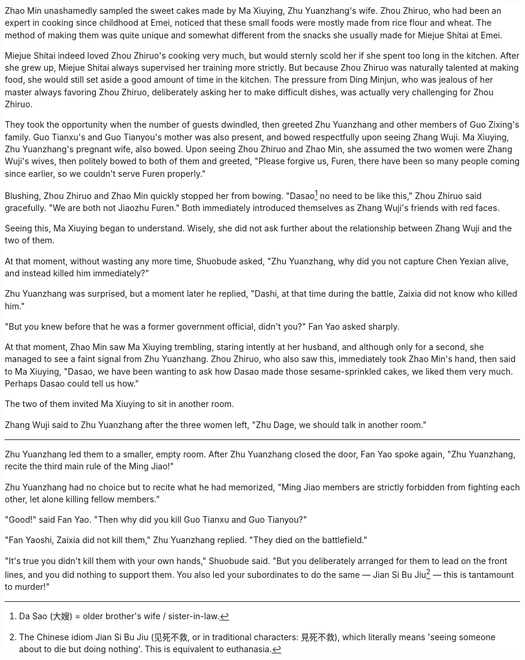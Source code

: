 Zhao Min unashamedly sampled the sweet cakes made by Ma Xiuying, Zhu Yuanzhang's wife. Zhou Zhiruo, who had been an expert in cooking since childhood at Emei, noticed that these small foods were mostly made from rice flour and wheat. The method of making them was quite unique and somewhat different from the snacks she usually made for Miejue Shitai at Emei.

Miejue Shitai indeed loved Zhou Zhiruo's cooking very much, but would sternly scold her if she spent too long in the kitchen. After she grew up, Miejue Shitai always supervised her training more strictly. But because Zhou Zhiruo was naturally talented at making food, she would still set aside a good amount of time in the kitchen. The pressure from Ding Minjun, who was jealous of her master always favoring Zhou Zhiruo, deliberately asking her to make difficult dishes, was actually very challenging for Zhou Zhiruo.

They took the opportunity when the number of guests dwindled, then greeted Zhu Yuanzhang and other members of Guo Zixing's family. Guo Tianxu's and Guo Tianyou's mother was also present, and bowed respectfully upon seeing Zhang Wuji. Ma Xiuying, Zhu Yuanzhang's pregnant wife, also bowed. Upon seeing Zhou Zhiruo and Zhao Min, she assumed the two women were Zhang Wuji's wives, then politely bowed to both of them and greeted, "Please forgive us, Furen, there have been so many people coming since earlier, so we couldn't serve Furen properly."

[^dasao]: Da Sao (大嫂) = older brother's wife / sister-in-law.

Blushing, Zhou Zhiruo and Zhao Min quickly stopped her from bowing. "Dasao[^dasao] no need to be like this," Zhou Zhiruo said gracefully. "We are both not Jiaozhu Furen." Both immediately introduced themselves as Zhang Wuji's friends with red faces.

Seeing this, Ma Xiuying began to understand. Wisely, she did not ask further about the relationship between Zhang Wuji and the two of them.

At that moment, without wasting any more time, Shuobude asked, "Zhu Yuanzhang, why did you not capture Chen Yexian alive, and instead killed him immediately?"

Zhu Yuanzhang was surprised, but a moment later he replied, "Dashi, at that time during the battle, Zaixia did not know who killed him."

"But you knew before that he was a former government official, didn't you?" Fan Yao asked sharply.

At that moment, Zhao Min saw Ma Xiuying trembling, staring intently at her husband, and although only for a second, she managed to see a faint signal from Zhu Yuanzhang. Zhou Zhiruo, who also saw this, immediately took Zhao Min's hand, then said to Ma Xiuying, "Dasao, we have been wanting to ask how Dasao made those sesame-sprinkled cakes, we liked them very much. Perhaps Dasao could tell us how."

The two of them invited Ma Xiuying to sit in another room.

Zhang Wuji said to Zhu Yuanzhang after the three women left, "Zhu Dage, we should talk in another room."

---

Zhu Yuanzhang led them to a smaller, empty room. After Zhu Yuanzhang closed the door, Fan Yao spoke again, "Zhu Yuanzhang, recite the third main rule of the Ming Jiao!"

Zhu Yuanzhang had no choice but to recite what he had memorized, "Ming Jiao members are strictly forbidden from fighting each other, let alone killing fellow members."

"Good!" said Fan Yao. "Then why did you kill Guo Tianxu and Guo Tianyou?"

"Fan Yaoshi, Zaixia did not kill them," Zhu Yuanzhang replied. "They died on the battlefield."

"It's true you didn't kill them with your own hands," Shuobude said. "But you deliberately arranged for them to lead on the front lines, and you did nothing to support them. You also led your subordinates to do the same — Jian Si Bu Jiu[^jian-si-bu-jiu] — this is tantamount to murder!"


[^jian-si-bu-jiu]: The Chinese idiom Jian Si Bu Jiu (见死不救, or in traditional characters: 見死不救), which literally means 'seeing someone about to die but doing nothing'. This is equivalent to euthanasia.
[^emperor-1]: In this case, the Emperor Zhang Wuji refers to is Han Lin'er, who was about to be enthroned as the new Emperor of the Song Dynasty in Bozhou.
[^shouxia]: Shou Xia (手下) = Subordinate or follower.